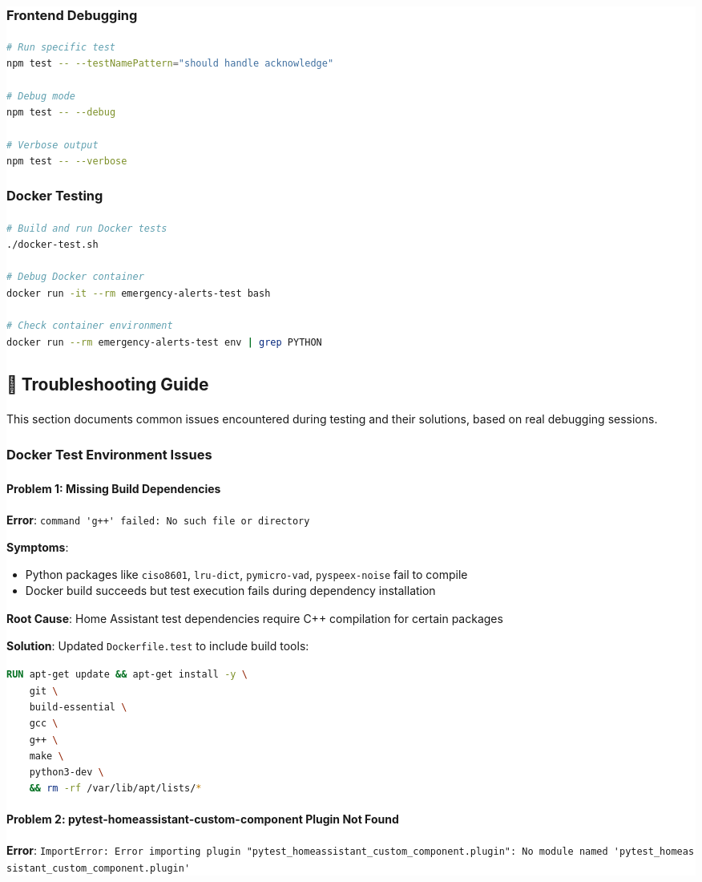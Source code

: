 ### Frontend Debugging
```bash
# Run specific test
npm test -- --testNamePattern="should handle acknowledge"

# Debug mode
npm test -- --debug

# Verbose output
npm test -- --verbose
```

### Docker Testing
```bash
# Build and run Docker tests
./docker-test.sh

# Debug Docker container
docker run -it --rm emergency-alerts-test bash

# Check container environment
docker run --rm emergency-alerts-test env | grep PYTHON
```

## 🚨 Troubleshooting Guide

This section documents common issues encountered during testing and their solutions, based on real debugging sessions.

### Docker Test Environment Issues

#### Problem 1: Missing Build Dependencies
**Error**: `command 'g++' failed: No such file or directory`

**Symptoms**:
- Python packages like `ciso8601`, `lru-dict`, `pymicro-vad`, `pyspeex-noise` fail to compile
- Docker build succeeds but test execution fails during dependency installation

**Root Cause**: Home Assistant test dependencies require C++ compilation for certain packages

**Solution**: Updated `Dockerfile.test` to include build tools:
```dockerfile
RUN apt-get update && apt-get install -y \
    git \
    build-essential \
    gcc \
    g++ \
    make \
    python3-dev \
    && rm -rf /var/lib/apt/lists/*
```

#### Problem 2: pytest-homeassistant-custom-component Plugin Not Found
**Error**: `ImportError: Error importing plugin "pytest_homeassistant_custom_component.plugin": No module named 'pytest_homeassistant_custom_component.plugin'`

